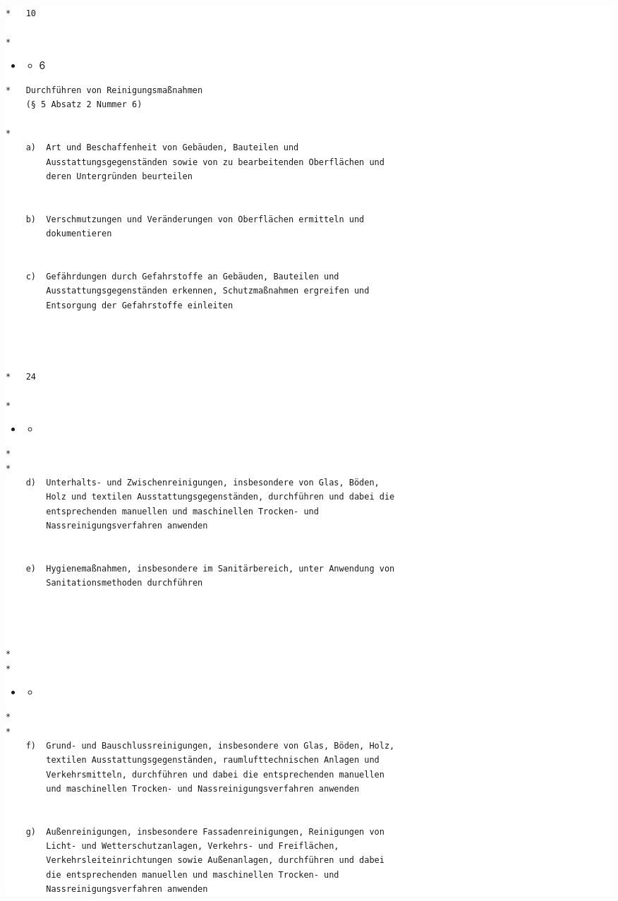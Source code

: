 


    *   10

    *

*    *   6

    *   Durchführen von Reinigungsmaßnahmen
        (§ 5 Absatz 2 Nummer 6)

    *
        a)  Art und Beschaffenheit von Gebäuden, Bauteilen und
            Ausstattungsgegenständen sowie von zu bearbeitenden Oberflächen und
            deren Untergründen beurteilen


        b)  Verschmutzungen und Veränderungen von Oberflächen ermitteln und
            dokumentieren


        c)  Gefährdungen durch Gefahrstoffe an Gebäuden, Bauteilen und
            Ausstattungsgegenständen erkennen, Schutzmaßnahmen ergreifen und
            Entsorgung der Gefahrstoffe einleiten




    *   24

    *

*    *
    *
    *
        d)  Unterhalts- und Zwischenreinigungen, insbesondere von Glas, Böden,
            Holz und textilen Ausstattungsgegenständen, durchführen und dabei die
            entsprechenden manuellen und maschinellen Trocken- und
            Nassreinigungsverfahren anwenden


        e)  Hygienemaßnahmen, insbesondere im Sanitärbereich, unter Anwendung von
            Sanitationsmethoden durchführen




    *
    *

*    *
    *
    *
        f)  Grund- und Bauschlussreinigungen, insbesondere von Glas, Böden, Holz,
            textilen Ausstattungsgegenständen, raumlufttechnischen Anlagen und
            Verkehrsmitteln, durchführen und dabei die entsprechenden manuellen
            und maschinellen Trocken- und Nassreinigungsverfahren anwenden


        g)  Außenreinigungen, insbesondere Fassadenreinigungen, Reinigungen von
            Licht- und Wetterschutzanlagen, Verkehrs- und Freiflächen,
            Verkehrsleiteinrichtungen sowie Außenanlagen, durchführen und dabei
            die entsprechenden manuellen und maschinellen Trocken- und
            Nassreinigungsverfahren anwenden
